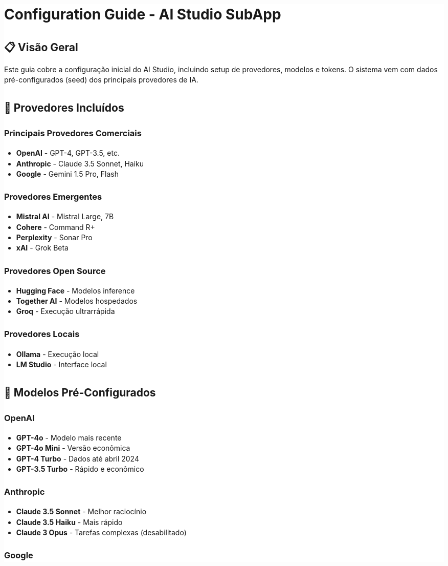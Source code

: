 # Configuration Guide - AI Studio SubApp

## 📋 Visão Geral

Este guia cobre a configuração inicial do AI Studio, incluindo setup de provedores, modelos e tokens. O sistema vem com dados pré-configurados (seed) dos principais provedores de IA.

## 🏢 Provedores Incluídos

### Principais Provedores Comerciais

- **OpenAI** - GPT-4, GPT-3.5, etc.
- **Anthropic** - Claude 3.5 Sonnet, Haiku
- **Google** - Gemini 1.5 Pro, Flash

### Provedores Emergentes

- **Mistral AI** - Mistral Large, 7B
- **Cohere** - Command R+
- **Perplexity** - Sonar Pro
- **xAI** - Grok Beta

### Provedores Open Source

- **Hugging Face** - Modelos inference
- **Together AI** - Modelos hospedados
- **Groq** - Execução ultrarrápida

### Provedores Locais

- **Ollama** - Execução local
- **LM Studio** - Interface local

## 🤖 Modelos Pré-Configurados

### OpenAI

- **GPT-4o** - Modelo mais recente
- **GPT-4o Mini** - Versão econômica
- **GPT-4 Turbo** - Dados até abril 2024
- **GPT-3.5 Turbo** - Rápido e econômico

### Anthropic

- **Claude 3.5 Sonnet** - Melhor raciocínio
- **Claude 3.5 Haiku** - Mais rápido
- **Claude 3 Opus** - Tarefas complexas (desabilitado)

### Google
